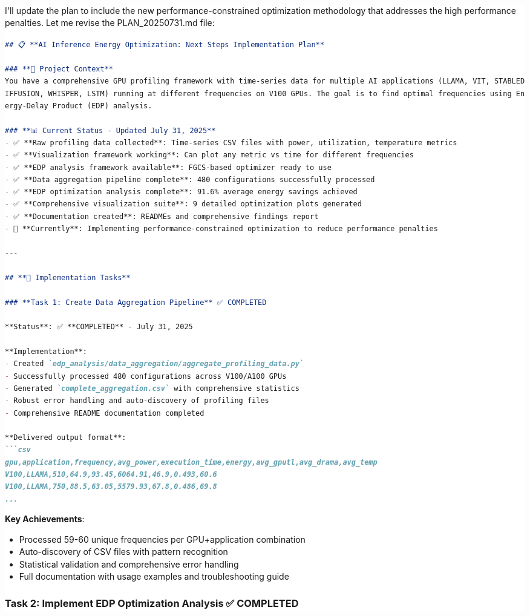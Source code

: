I'll update the plan to include the new performance-constrained optimization methodology that addresses the high performance penalties. Let me revise the PLAN_20250731.md file:

```markdown
## 📋 **AI Inference Energy Optimization: Next Steps Implementation Plan**

### **🎯 Project Context**
You have a comprehensive GPU profiling framework with time-series data for multiple AI applications (LLAMA, VIT, STABLEDIFFUSION, WHISPER, LSTM) running at different frequencies on V100 GPUs. The goal is to find optimal frequencies using Energy-Delay Product (EDP) analysis.

### **📊 Current Status - Updated July 31, 2025**
- ✅ **Raw profiling data collected**: Time-series CSV files with power, utilization, temperature metrics
- ✅ **Visualization framework working**: Can plot any metric vs time for different frequencies
- ✅ **EDP analysis framework available**: FGCS-based optimizer ready to use
- ✅ **Data aggregation pipeline complete**: 480 configurations successfully processed
- ✅ **EDP optimization analysis complete**: 91.6% average energy savings achieved
- ✅ **Comprehensive visualization suite**: 9 detailed optimization plots generated
- ✅ **Documentation created**: READMEs and comprehensive findings report
- 🔄 **Currently**: Implementing performance-constrained optimization to reduce performance penalties

---

## **🚀 Implementation Tasks**

### **Task 1: Create Data Aggregation Pipeline** ✅ COMPLETED

**Status**: ✅ **COMPLETED** - July 31, 2025

**Implementation**: 
- Created `edp_analysis/data_aggregation/aggregate_profiling_data.py`
- Successfully processed 480 configurations across V100/A100 GPUs
- Generated `complete_aggregation.csv` with comprehensive statistics
- Robust error handling and auto-discovery of profiling files
- Comprehensive README documentation completed

**Delivered output format**:
```csv
gpu,application,frequency,avg_power,execution_time,energy,avg_gputl,avg_drama,avg_temp
V100,LLAMA,510,64.9,93.45,6064.91,46.9,0.493,60.6
V100,LLAMA,750,88.5,63.05,5579.93,67.8,0.486,69.8
...
```

**Key Achievements**:
- Processed 59-60 unique frequencies per GPU+application combination
- Auto-discovery of CSV files with pattern recognition
- Statistical validation and comprehensive error handling
- Full documentation with usage examples and troubleshooting guide

### **Task 2: Implement EDP Optimization Analysis** ✅ COMPLETED

